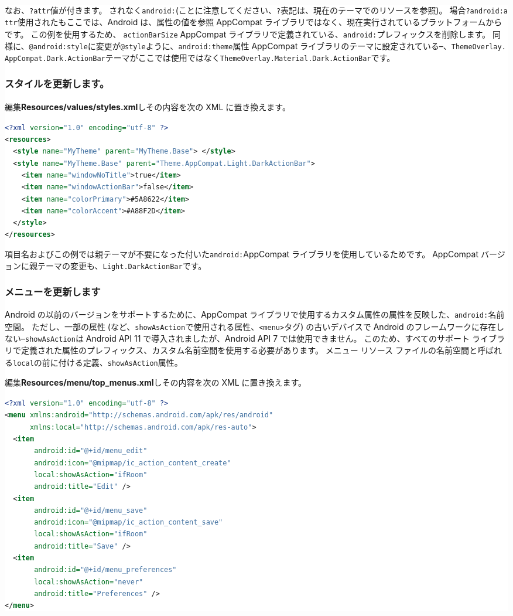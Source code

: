 なお、`?attr`値が付きます。 されなく`android:`(ことに注意してください、`?`表記は、現在のテーマでのリソースを参照)。 場合`?android:attr`使用されたもここでは、Android は、属性の値を参照 AppCompat ライブラリではなく、現在実行されているプラットフォームからです。 この例を使用するため、 `actionBarSize` AppCompat ライブラリで定義されている、`android:`プレフィックスを削除します。 同様に、`@android:style`に変更が`@style`ように、`android:theme`属性 AppCompat ライブラリのテーマに設定されている&ndash;、`ThemeOverlay.AppCompat.Dark.ActionBar`テーマがここでは使用ではなく`ThemeOverlay.Material.Dark.ActionBar`です。 

<a name="update_style" />

### <a name="update-the-style"></a>スタイルを更新します。

編集**Resources/values/styles.xml**しその内容を次の XML に置き換えます。 

```xml
<?xml version="1.0" encoding="utf-8" ?>
<resources>
  <style name="MyTheme" parent="MyTheme.Base"> </style>
  <style name="MyTheme.Base" parent="Theme.AppCompat.Light.DarkActionBar">
    <item name="windowNoTitle">true</item>
    <item name="windowActionBar">false</item>
    <item name="colorPrimary">#5A8622</item>
    <item name="colorAccent">#A88F2D</item>
  </style>
</resources>
```

項目名およびこの例では親テーマが不要になった付いた`android:`AppCompat ライブラリを使用しているためです。 AppCompat バージョンに親テーマの変更も、`Light.DarkActionBar`です。 


<a name="update_menus" />

### <a name="update-menus"></a>メニューを更新します

Android の以前のバージョンをサポートするために、AppCompat ライブラリで使用するカスタム属性の属性を反映した、`android:`名前空間。 ただし、一部の属性 (など、`showAsAction`で使用される属性、`<menu>`タグ) の古いデバイスで Android のフレームワークに存在しない&ndash;`showAsAction`は Android API 11 で導入されましたが、Android API 7 では使用できません。 このため、すべてのサポート ライブラリで定義された属性のプレフィックス、カスタム名前空間を使用する必要があります。 メニュー リソース ファイルの名前空間と呼ばれる`local`の前に付ける定義、`showAsAction`属性。 

編集**Resources/menu/top_menus.xml**しその内容を次の XML に置き換えます。

```xml
<?xml version="1.0" encoding="utf-8" ?>
<menu xmlns:android="http://schemas.android.com/apk/res/android"
      xmlns:local="http://schemas.android.com/apk/res-auto">
  <item
       android:id="@+id/menu_edit"
       android:icon="@mipmap/ic_action_content_create"
       local:showAsAction="ifRoom"
       android:title="Edit" />
  <item
       android:id="@+id/menu_save"
       android:icon="@mipmap/ic_action_content_save"
       local:showAsAction="ifRoom"
       android:title="Save" />
  <item
       android:id="@+id/menu_preferences"
       local:showAsAction="never"
       android:title="Preferences" />
</menu>
```
